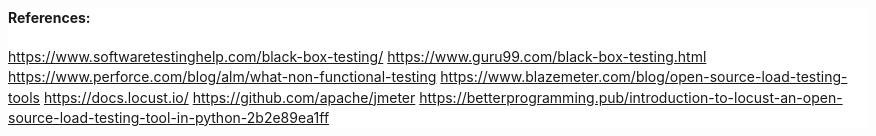 
#### References:
https://www.softwaretestinghelp.com/black-box-testing/
https://www.guru99.com/black-box-testing.html
https://www.perforce.com/blog/alm/what-non-functional-testing
https://www.blazemeter.com/blog/open-source-load-testing-tools
https://docs.locust.io/
https://github.com/apache/jmeter
https://betterprogramming.pub/introduction-to-locust-an-open-source-load-testing-tool-in-python-2b2e89ea1ff
